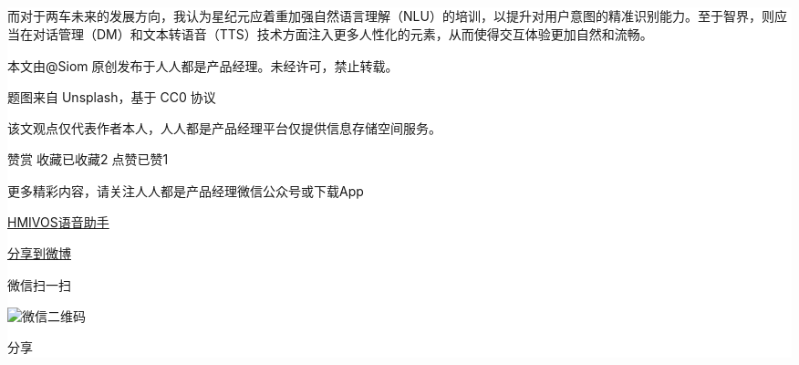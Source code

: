 而对于两车未来的发展方向，我认为星纪元应着重加强自然语言理解（NLU）的培训，以提升对用户意图的精准识别能力。至于智界，则应当在对话管理（DM）和文本转语音（TTS）技术方面注入更多人性化的元素，从而使得交互体验更加自然和流畅。

本文由@Siom 原创发布于人人都是产品经理。未经许可，禁止转载。

题图来自 Unsplash，基于 CC0 协议

该文观点仅代表作者本人，人人都是产品经理平台仅提供信息存储空间服务。

赞赏 收藏已收藏2 点赞已赞1

更多精彩内容，请关注人人都是产品经理微信公众号或下载App

[HMI](https://www.woshipm.com/tag/hmi)[VOS](https://www.woshipm.com/tag/vos)[语音助手](https://www.woshipm.com/tag/%e8%af%ad%e9%9f%b3%e5%8a%a9%e6%89%8b)

[分享到微博](https://service.weibo.com/share/share.php?appkey=2775287854&title=一龙双太子，星纪元和智界语音能力如何？&url=https://www.woshipm.com/evaluating/6051030.html&pic=https://image.woshipm.com/2023/04/14/652a35e8-da8d-11ed-8198-00163e0b5ff3.jpg)

微信扫一扫

![微信二维码](https://api.pwmqr.com/qrcode/create/?url=https://www.woshipm.com/evaluating/6051030.html)

分享